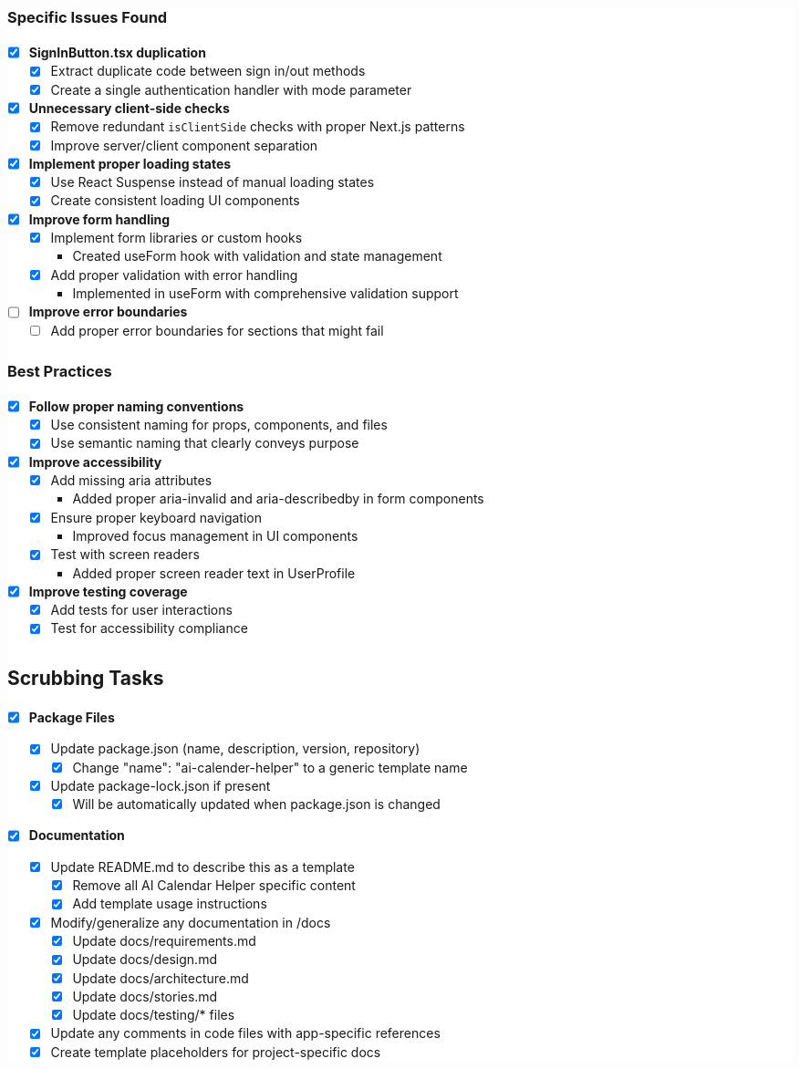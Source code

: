 ### Specific Issues Found

- [x] **SignInButton.tsx duplication**
  - [x] Extract duplicate code between sign in/out methods
  - [x] Create a single authentication handler with mode parameter
- [x] **Unnecessary client-side checks**
  - [x] Remove redundant `isClientSide` checks with proper Next.js patterns
  - [x] Improve server/client component separation
- [x] **Implement proper loading states**
  - [x] Use React Suspense instead of manual loading states
  - [x] Create consistent loading UI components
- [x] **Improve form handling**
  - [x] Implement form libraries or custom hooks
    - Created useForm hook with validation and state management
  - [x] Add proper validation with error handling
    - Implemented in useForm with comprehensive validation support
- [ ] **Improve error boundaries**
  - [ ] Add proper error boundaries for sections that might fail

### Best Practices

- [x] **Follow proper naming conventions**
  - [x] Use consistent naming for props, components, and files
  - [x] Use semantic naming that clearly conveys purpose
- [x] **Improve accessibility**
  - [x] Add missing aria attributes
    - Added proper aria-invalid and aria-describedby in form components
  - [x] Ensure proper keyboard navigation
    - Improved focus management in UI components
  - [x] Test with screen readers
    - Added proper screen reader text in UserProfile
- [x] **Improve testing coverage**
  - [x] Add tests for user interactions
  - [x] Test for accessibility compliance

## Scrubbing Tasks

- [x] **Package Files**

  - [x] Update package.json (name, description, version, repository)
    - [x] Change "name": "ai-calender-helper" to a generic template name
  - [x] Update package-lock.json if present
    - [x] Will be automatically updated when package.json is changed

- [x] **Documentation**

  - [x] Update README.md to describe this as a template
    - [x] Remove all AI Calendar Helper specific content
    - [x] Add template usage instructions
  - [x] Modify/generalize any documentation in /docs
    - [x] Update docs/requirements.md
    - [x] Update docs/design.md
    - [x] Update docs/architecture.md
    - [x] Update docs/stories.md
    - [x] Update docs/testing/\* files
  - [x] Update any comments in code files with app-specific references
  - [x] Create template placeholders for project-specific docs
